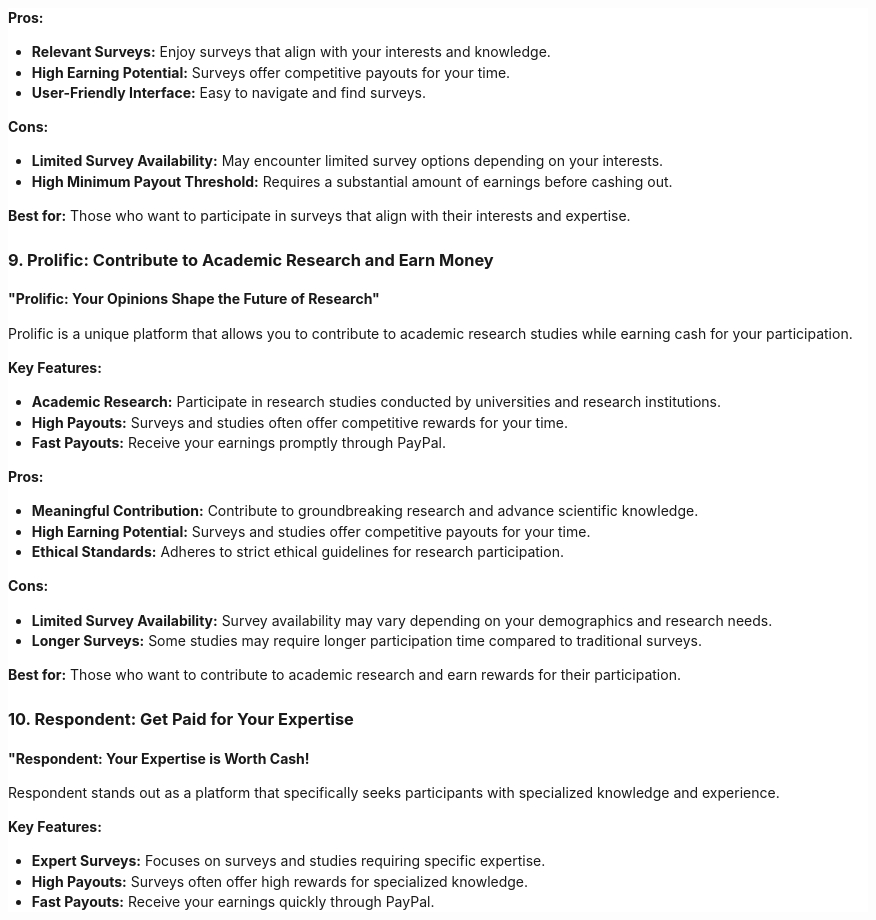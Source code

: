 **Pros:**

* **Relevant Surveys:**  Enjoy surveys that align with your interests and knowledge.
* **High Earning Potential:**  Surveys offer competitive payouts for your time.
* **User-Friendly Interface:**  Easy to navigate and find surveys.

**Cons:**

* **Limited Survey Availability:**  May encounter limited survey options depending on your interests.
* **High Minimum Payout Threshold:**  Requires a substantial amount of earnings before cashing out.

**Best for:**  Those who want to participate in surveys that align with their interests and expertise.

### 9.  Prolific:  Contribute to Academic Research and Earn Money

**"Prolific:  Your Opinions Shape the Future of Research"**

Prolific is a unique platform that allows you to contribute to academic research studies while earning cash for your participation.

**Key Features:**

* **Academic Research:**  Participate in research studies conducted by universities and research institutions.
* **High Payouts:**  Surveys and studies often offer competitive rewards for your time.
* **Fast Payouts:**  Receive your earnings promptly through PayPal.

**Pros:**

* **Meaningful Contribution:**  Contribute to groundbreaking research and advance scientific knowledge.
* **High Earning Potential:**  Surveys and studies offer competitive payouts for your time.
* **Ethical Standards:**  Adheres to strict ethical guidelines for research participation.

**Cons:**

* **Limited Survey Availability:**  Survey availability may vary depending on your demographics and research needs.
* **Longer Surveys:**  Some studies may require longer participation time compared to traditional surveys.

**Best for:**  Those who want to contribute to academic research and earn rewards for their participation.

### 10.  Respondent:  Get Paid for Your Expertise

**"Respondent:  Your Expertise is Worth Cash!**

Respondent stands out as a platform that specifically seeks participants with specialized knowledge and experience. 

**Key Features:**

* **Expert Surveys:**  Focuses on surveys and studies requiring specific expertise.
* **High Payouts:**  Surveys often offer high rewards for specialized knowledge.
* **Fast Payouts:**  Receive your earnings quickly through PayPal.
